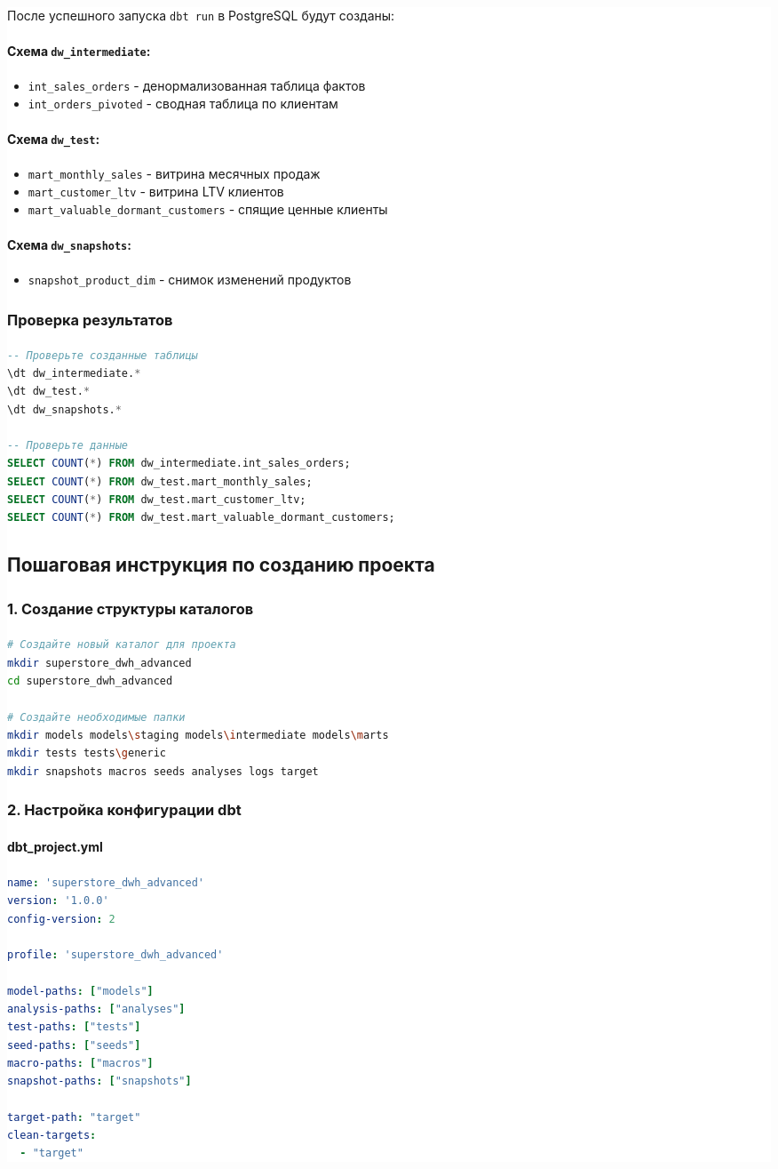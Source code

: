 После успешного запуска `dbt run` в PostgreSQL будут созданы:

#### **Схема `dw_intermediate`:**
- `int_sales_orders` - денормализованная таблица фактов
- `int_orders_pivoted` - сводная таблица по клиентам

#### **Схема `dw_test`:**
- `mart_monthly_sales` - витрина месячных продаж
- `mart_customer_ltv` - витрина LTV клиентов  
- `mart_valuable_dormant_customers` - спящие ценные клиенты

#### **Схема `dw_snapshots`:**
- `snapshot_product_dim` - снимок изменений продуктов

### Проверка результатов

```sql
-- Проверьте созданные таблицы
\dt dw_intermediate.*
\dt dw_test.*
\dt dw_snapshots.*

-- Проверьте данные
SELECT COUNT(*) FROM dw_intermediate.int_sales_orders;
SELECT COUNT(*) FROM dw_test.mart_monthly_sales;
SELECT COUNT(*) FROM dw_test.mart_customer_ltv;
SELECT COUNT(*) FROM dw_test.mart_valuable_dormant_customers;
```

## Пошаговая инструкция по созданию проекта

### 1. Создание структуры каталогов

```bash
# Создайте новый каталог для проекта
mkdir superstore_dwh_advanced
cd superstore_dwh_advanced

# Создайте необходимые папки
mkdir models models\staging models\intermediate models\marts
mkdir tests tests\generic
mkdir snapshots macros seeds analyses logs target
```

### 2. Настройка конфигурации dbt

#### dbt_project.yml
```yaml
name: 'superstore_dwh_advanced'
version: '1.0.0'
config-version: 2

profile: 'superstore_dwh_advanced'

model-paths: ["models"]
analysis-paths: ["analyses"]
test-paths: ["tests"]
seed-paths: ["seeds"]
macro-paths: ["macros"]
snapshot-paths: ["snapshots"]

target-path: "target"
clean-targets:
  - "target"
```